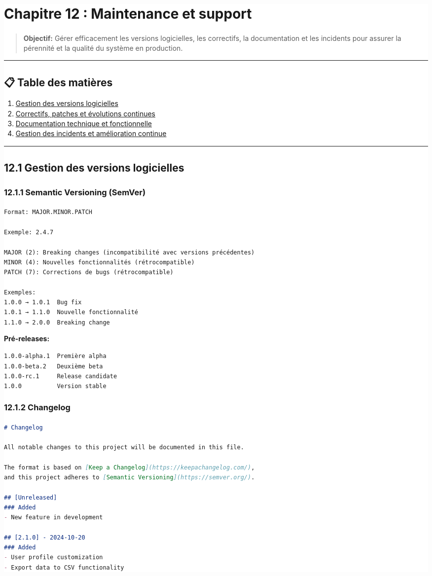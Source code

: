# Chapitre 12 : Maintenance et support

> **Objectif:** Gérer efficacement les versions logicielles, les correctifs, la documentation et les incidents pour assurer la pérennité et la qualité du système en production.

---

## 📋 Table des matières

1. [Gestion des versions logicielles](#121-gestion-des-versions-logicielles)
2. [Correctifs, patches et évolutions continues](#122-correctifs-patches-et-évolutions-continues)
3. [Documentation technique et fonctionnelle](#123-documentation-technique-et-fonctionnelle)
4. [Gestion des incidents et amélioration continue](#124-gestion-des-incidents-et-amélioration-continue)

---

## 12.1 Gestion des versions logicielles

### 12.1.1 Semantic Versioning (SemVer)

```
Format: MAJOR.MINOR.PATCH

Exemple: 2.4.7

MAJOR (2): Breaking changes (incompatibilité avec versions précédentes)
MINOR (4): Nouvelles fonctionnalités (rétrocompatible)
PATCH (7): Corrections de bugs (rétrocompatible)

Exemples:
1.0.0 → 1.0.1  Bug fix
1.0.1 → 1.1.0  Nouvelle fonctionnalité
1.1.0 → 2.0.0  Breaking change
```

**Pré-releases:**

```
1.0.0-alpha.1  Première alpha
1.0.0-beta.2   Deuxième beta
1.0.0-rc.1     Release candidate
1.0.0          Version stable
```

### 12.1.2 Changelog

```markdown
# Changelog

All notable changes to this project will be documented in this file.

The format is based on [Keep a Changelog](https://keepachangelog.com/),
and this project adheres to [Semantic Versioning](https://semver.org/).

## [Unreleased]
### Added
- New feature in development

## [2.1.0] - 2024-10-20
### Added
- User profile customization
- Export data to CSV functionality

```